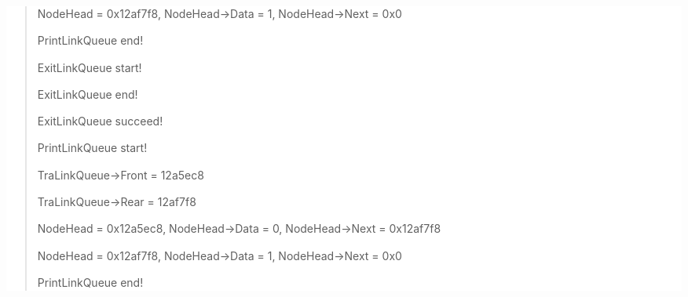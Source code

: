 >
> NodeHead = 0x12af7f8, NodeHead->Data = 1, NodeHead->Next = 0x0
>
> PrintLinkQueue end!
>
>  
>
> ExitLinkQueue start!
>
> ExitLinkQueue end!
>
> ExitLinkQueue succeed!
>
> PrintLinkQueue start!
>
> TraLinkQueue->Front = 12a5ec8
>
> TraLinkQueue->Rear = 12af7f8
>
> NodeHead = 0x12a5ec8, NodeHead->Data = 0, NodeHead->Next = 0x12af7f8
>
> NodeHead = 0x12af7f8, NodeHead->Data = 1, NodeHead->Next = 0x0
>
> PrintLinkQueue end!

